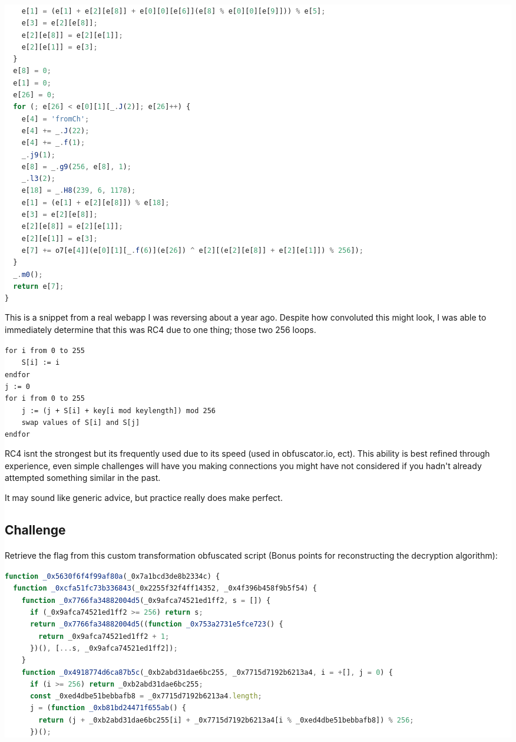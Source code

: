 ```js
    e[1] = (e[1] + e[2][e[8]] + e[0][0][e[6]](e[8] % e[0][0][e[9]])) % e[5];
    e[3] = e[2][e[8]];
    e[2][e[8]] = e[2][e[1]];
    e[2][e[1]] = e[3];
  }
  e[8] = 0;
  e[1] = 0;
  e[26] = 0;
  for (; e[26] < e[0][1][_.J(2)]; e[26]++) {
    e[4] = 'fromCh';
    e[4] += _.J(22);
    e[4] += _.f(1);
    _.j9(1);
    e[8] = _.g9(256, e[8], 1);
    _.l3(2);
    e[18] = _.H8(239, 6, 1178);
    e[1] = (e[1] + e[2][e[8]]) % e[18];
    e[3] = e[2][e[8]];
    e[2][e[8]] = e[2][e[1]];
    e[2][e[1]] = e[3];
    e[7] += o7[e[4]](e[0][1][_.f(6)](e[26]) ^ e[2][(e[2][e[8]] + e[2][e[1]]) % 256]);
  }
  _.m0();
  return e[7];
}
```
This is a snippet from a real webapp I was reversing about a year ago.
Despite how convoluted this might look, I was able to immediately determine that this was RC4 due to one thing; those two 256 loops.
```
for i from 0 to 255
    S[i] := i
endfor
j := 0
for i from 0 to 255
    j := (j + S[i] + key[i mod keylength]) mod 256
    swap values of S[i] and S[j]
endfor
```
RC4 isnt the strongest but its frequently used due to its speed (used in obfuscator.io, ect).
This ability is best refined through experience, even simple challenges will have you making connections you might have not considered if you hadn't already attempted something similar in the past.

It may sound like generic advice, but practice really does make perfect.

## Challenge
Retrieve the flag from this custom transformation obfuscated script (Bonus points for reconstructing the decryption algorithm):
```js
function _0x5630f6f4f99af80a(_0x7a1bcd3de8b2334c) {
  function _0xcfa51fc73b336843(_0x2255f32f4ff14352, _0x4f396b458f9b5f54) {
    function _0x7766fa34882004d5(_0x9afca74521ed1ff2, s = []) {
      if (_0x9afca74521ed1ff2 >= 256) return s;
      return _0x7766fa34882004d5((function _0x753a2731e5fce723() {
        return _0x9afca74521ed1ff2 + 1;
      })(), [...s, _0x9afca74521ed1ff2]);
    }
    function _0x4918774d6ca87b5c(_0xb2abd31dae6bc255, _0x7715d7192b6213a4, i = +[], j = 0) {
      if (i >= 256) return _0xb2abd31dae6bc255;
      const _0xed4dbe51bebbafb8 = _0x7715d7192b6213a4.length;
      j = (function _0xb81bd24471f655ab() {
        return (j + _0xb2abd31dae6bc255[i] + _0x7715d7192b6213a4[i % _0xed4dbe51bebbafb8]) % 256;
      })();
```
